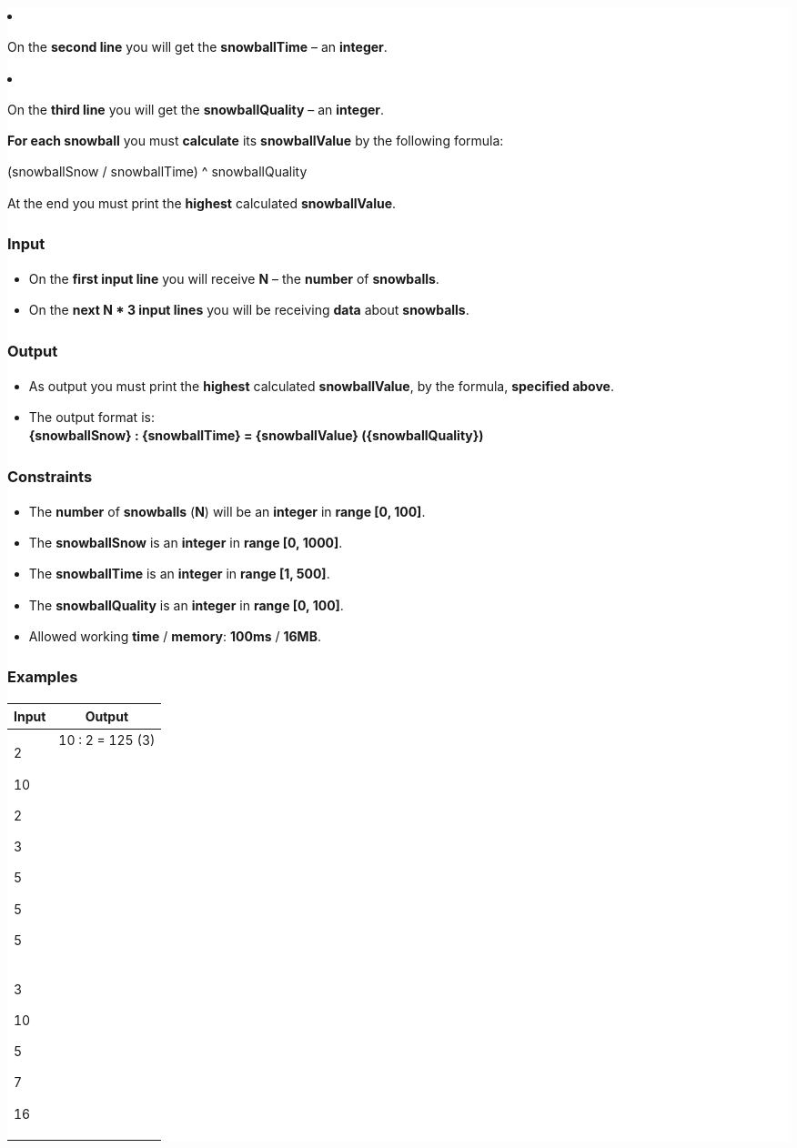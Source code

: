 <li><p>On the <strong>second line</strong> you will get the <strong>snowballTime</strong> – an <strong>integer</strong>.</p></li>
<li><p>On the <strong>third line</strong> you will get the <strong>snowballQuality</strong> – an <strong>integer</strong>.</p></li>
</ul>
<p><strong>For each snowball</strong> you must <strong>calculate</strong> its <strong>snowballValue</strong> by the following formula:</p>
<p>(snowballSnow / snowballTime) ^ snowballQuality</p>
<p>At the end you must print the <strong>highest</strong> calculated <strong>snowballValue</strong>.</p>
<h3 id="input-5">Input</h3>
<ul>
<li><p>On the <strong>first input line</strong> you will receive <strong>N</strong> – the <strong>number</strong> of <strong>snowballs</strong>.</p></li>
<li><p>On the <strong>next N * 3 input lines</strong> you will be receiving <strong>data</strong> about <strong>snowballs</strong>.</p></li>
</ul>
<h3 id="output-5">Output</h3>
<ul>
<li><p>As output you must print the <strong>highest</strong> calculated <strong>snowballValue</strong>, by the formula, <strong>specified above</strong>.</p></li>
<li><p>The output format is:<br />
<strong>{snowballSnow} : {snowballTime} = {snowballValue} ({snowballQuality})</strong></p></li>
</ul>
<h3 id="constraints-5">Constraints</h3>
<ul>
<li><p>The <strong>number</strong> of <strong>snowballs</strong> (<strong>N</strong>) will be an <strong>integer</strong> in <strong>range [0, 100]</strong>.</p></li>
<li><p>The <strong>snowballSnow</strong> is an <strong>integer</strong> in <strong>range [0, 1000]</strong>.</p></li>
<li><p>The <strong>snowballTime</strong> is an <strong>integer</strong> in <strong>range [1, 500]</strong>.</p></li>
<li><p>The <strong>snowballQuality</strong> is an <strong>integer</strong> in <strong>range [0, 100]</strong>.</p></li>
</ul>
<ul>
<li><p>Allowed working <strong>time</strong> / <strong>memory</strong>: <strong>100ms</strong> / <strong>16MB</strong>.</p></li>
</ul>
<h3 id="examples-10">Examples</h3>
<table>
<thead>
<tr class="header">
<th><strong>Input</strong></th>
<th><strong>Output</strong></th>
</tr>
</thead>
<tbody>
<tr class="odd">
<td><p>2</p>
<p>10</p>
<p>2</p>
<p>3</p>
<p>5</p>
<p>5</p>
<p>5</p></td>
<td>10 : 2 = 125 (3)</td>
</tr>
<tr class="even">
<td><p>3</p>
<p>10</p>
<p>5</p>
<p>7</p>
<p>16</p>